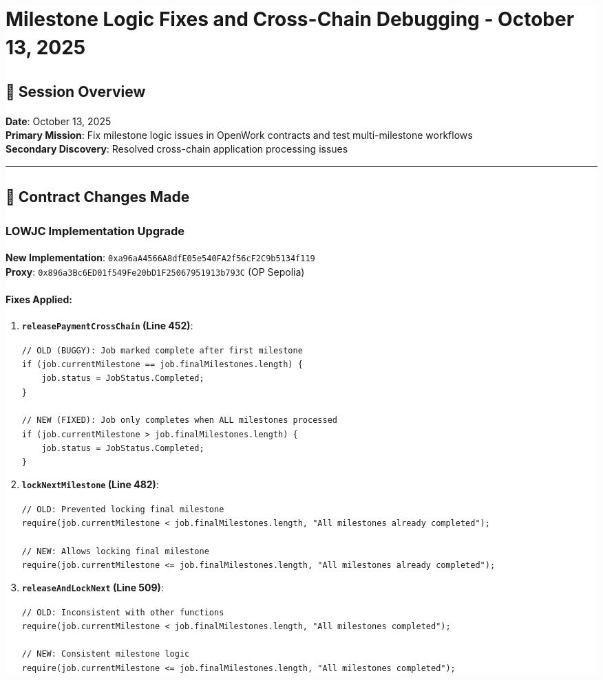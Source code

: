 # Milestone Logic Fixes and Cross-Chain Debugging - October 13, 2025

## 🎯 **Session Overview**

**Date**: October 13, 2025  
**Primary Mission**: Fix milestone logic issues in OpenWork contracts and test multi-milestone workflows  
**Secondary Discovery**: Resolved cross-chain application processing issues  

---

## 🔧 **Contract Changes Made**

### **LOWJC Implementation Upgrade**

**New Implementation**: `0xa96aA4566A8dfE05e540FA2f56cF2C9b5134f119`  
**Proxy**: `0x896a3Bc6ED01f549Fe20bD1F25067951913b793C` (OP Sepolia)  

#### **Fixes Applied**:

1. **`releasePaymentCrossChain` (Line 452)**:
   ```solidity
   // OLD (BUGGY): Job marked complete after first milestone
   if (job.currentMilestone == job.finalMilestones.length) {
       job.status = JobStatus.Completed;
   }
   
   // NEW (FIXED): Job only completes when ALL milestones processed
   if (job.currentMilestone > job.finalMilestones.length) {
       job.status = JobStatus.Completed;
   }
   ```

2. **`lockNextMilestone` (Line 482)**:
   ```solidity
   // OLD: Prevented locking final milestone
   require(job.currentMilestone < job.finalMilestones.length, "All milestones already completed");
   
   // NEW: Allows locking final milestone
   require(job.currentMilestone <= job.finalMilestones.length, "All milestones already completed");
   ```

3. **`releaseAndLockNext` (Line 509)**:
   ```solidity
   // OLD: Inconsistent with other functions
   require(job.currentMilestone < job.finalMilestones.length, "All milestones completed");
   
   // NEW: Consistent milestone logic
   require(job.currentMilestone <= job.finalMilestones.length, "All milestones completed");
   ```
